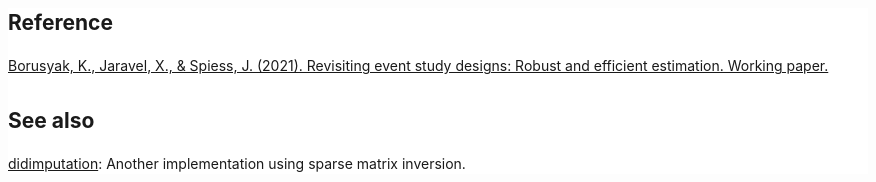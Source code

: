 ## Reference

[Borusyak, K., Jaravel, X., & Spiess, J. (2021). Revisiting event study
designs: Robust and efficient estimation. Working
paper.](https://www.google.com/url?q=https%3A%2F%2Fwww.dropbox.com%2Fs%2F0o79nppmve792nf%2Fborusyak_hull_jan21.pdf%3Fraw%3D1&sa=D&sntz=1&usg=AFQjCNE2vdSXDowNFgVeRfpaUacGMQop-A)

## See also

[didimputation](https://github.com/kylebutts/didimputation): Another
implementation using sparse matrix inversion.
